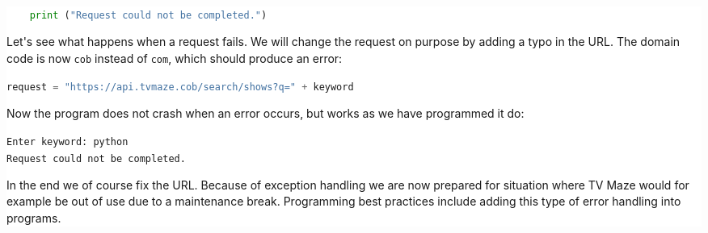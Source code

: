 ```python
    print ("Request could not be completed.")
```

Let's see what happens when a request fails. We will change the request on purpose by adding a typo
in the URL. The domain code is now `cob` instead of `com`, which should produce an error:

```python
request = "https://api.tvmaze.cob/search/shows?q=" + keyword
```
Now the program does not crash when an error occurs, but works as we have programmed it do:
```monospace
Enter keyword: python
Request could not be completed.
```

In the end we of course fix the URL. Because of exception handling we are now prepared for
situation where TV Maze would for example be out of use due to a maintenance break. Programming
best practices include adding this type of error handling into programs.